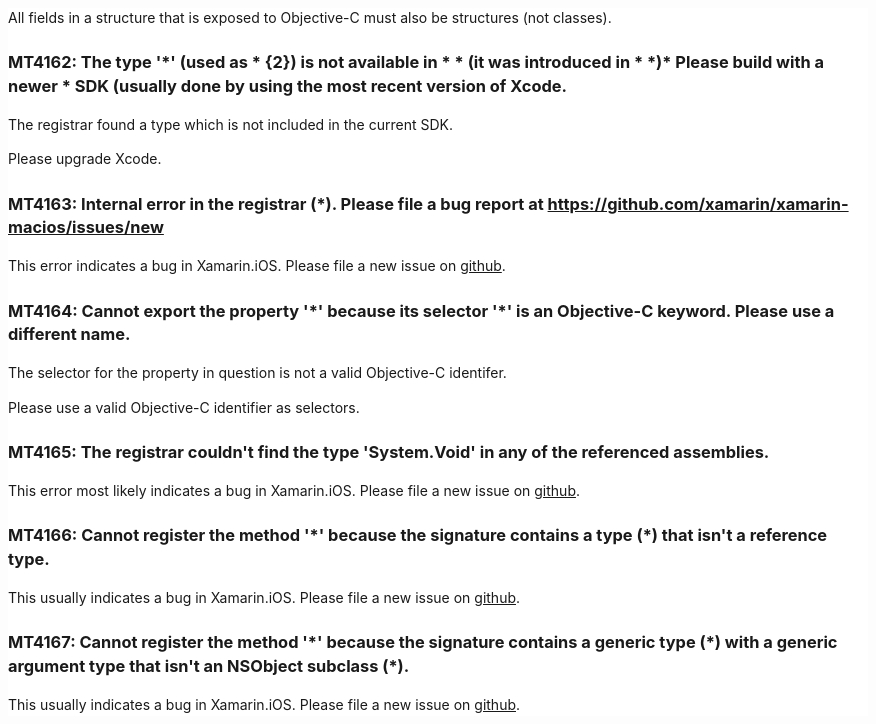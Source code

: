 All fields in a structure that is exposed to Objective-C must also be structures (not classes).

<a name="MT4162" />

### MT4162: The type '\*' (used as * {2}) is not available in * * (it was introduced in * *)\* Please build with a newer * SDK (usually done by using the most recent version of Xcode.

The registrar found a type which is not included in the current SDK.

Please upgrade Xcode.

<a name="MT4163" />

### MT4163: Internal error in the registrar (*). Please file a bug report at https://github.com/xamarin/xamarin-macios/issues/new

This error indicates a bug in Xamarin.iOS. Please file a new issue on [github](https://github.com/xamarin/xamarin-macios/issues/new).

<a name="MT4164" />

### MT4164: Cannot export the property '\*' because its selector '\*' is an Objective-C keyword. Please use a different name.

The selector for the property in question is not a valid Objective-C identifer.

Please use a valid Objective-C identifier as selectors.

<a name="MT4165" />

### MT4165: The registrar couldn't find the type 'System.Void' in any of the referenced assemblies.

This error most likely indicates a bug in Xamarin.iOS. Please file a new issue on [github](https://github.com/xamarin/xamarin-macios/issues/new).

<a name="MT4166" />

### MT4166: Cannot register the method '\*' because the signature contains a type (\*) that isn't a reference type.

This usually indicates a bug in Xamarin.iOS. Please file a new issue on [github](https://github.com/xamarin/xamarin-macios/issues/new).

<a name="MT4167" />

### MT4167: Cannot register the method '\*' because the signature contains a generic type (\*) with a generic argument type that isn't an NSObject subclass (*).

This usually indicates a bug in Xamarin.iOS. Please file a new issue on [github](https://github.com/xamarin/xamarin-macios/issues/new).
